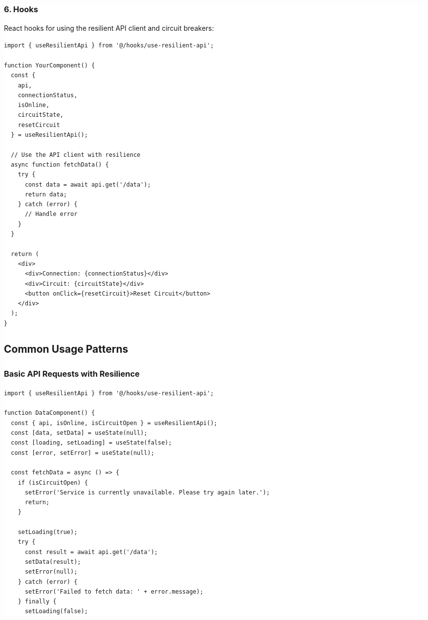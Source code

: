 ### 6. Hooks

React hooks for using the resilient API client and circuit breakers:

```tsx
import { useResilientApi } from '@/hooks/use-resilient-api';

function YourComponent() {
  const { 
    api, 
    connectionStatus,
    isOnline,
    circuitState,
    resetCircuit
  } = useResilientApi();
  
  // Use the API client with resilience
  async function fetchData() {
    try {
      const data = await api.get('/data');
      return data;
    } catch (error) {
      // Handle error
    }
  }
  
  return (
    <div>
      <div>Connection: {connectionStatus}</div>
      <div>Circuit: {circuitState}</div>
      <button onClick={resetCircuit}>Reset Circuit</button>
    </div>
  );
}
```

## Common Usage Patterns

### Basic API Requests with Resilience

```tsx
import { useResilientApi } from '@/hooks/use-resilient-api';

function DataComponent() {
  const { api, isOnline, isCircuitOpen } = useResilientApi();
  const [data, setData] = useState(null);
  const [loading, setLoading] = useState(false);
  const [error, setError] = useState(null);
  
  const fetchData = async () => {
    if (isCircuitOpen) {
      setError('Service is currently unavailable. Please try again later.');
      return;
    }
    
    setLoading(true);
    try {
      const result = await api.get('/data');
      setData(result);
      setError(null);
    } catch (error) {
      setError('Failed to fetch data: ' + error.message);
    } finally {
      setLoading(false);
```